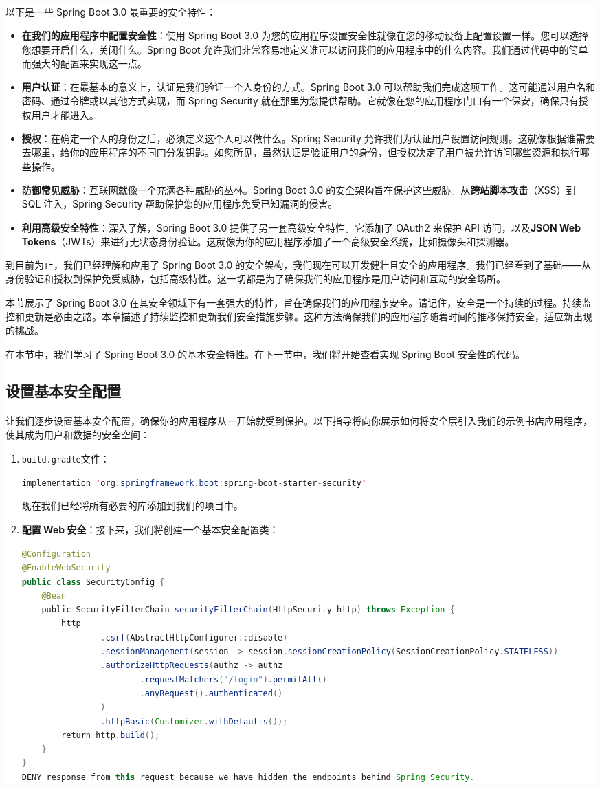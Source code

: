 以下是一些 Spring Boot 3.0 最重要的安全特性：

+   **在我们的应用程序中配置安全性**：使用 Spring Boot 3.0 为您的应用程序设置安全性就像在您的移动设备上配置设置一样。您可以选择您想要开启什么，关闭什么。Spring Boot 允许我们非常容易地定义谁可以访问我们的应用程序中的什么内容。我们通过代码中的简单而强大的配置来实现这一点。

+   **用户认证**：在最基本的意义上，认证是我们验证一个人身份的方式。Spring Boot 3.0 可以帮助我们完成这项工作。这可能通过用户名和密码、通过令牌或以其他方式实现，而 Spring Security 就在那里为您提供帮助。它就像在您的应用程序门口有一个保安，确保只有授权用户才能进入。

+   **授权**：在确定一个人的身份之后，必须定义这个人可以做什么。Spring Security 允许我们为认证用户设置访问规则。这就像根据谁需要去哪里，给你的应用程序的不同门分发钥匙。如您所见，虽然认证是验证用户的身份，但授权决定了用户被允许访问哪些资源和执行哪些操作。

+   **防御常见威胁**：互联网就像一个充满各种威胁的丛林。Spring Boot 3.0 的安全架构旨在保护这些威胁。从**跨站脚本攻击**（XSS）到 SQL 注入，Spring Security 帮助保护您的应用程序免受已知漏洞的侵害。

+   **利用高级安全特性**：深入了解，Spring Boot 3.0 提供了另一套高级安全特性。它添加了 OAuth2 来保护 API 访问，以及**JSON Web Tokens**（JWTs）来进行无状态身份验证。这就像为你的应用程序添加了一个高级安全系统，比如摄像头和探测器。

到目前为止，我们已经理解和应用了 Spring Boot 3.0 的安全架构，我们现在可以开发健壮且安全的应用程序。我们已经看到了基础——从身份验证和授权到保护免受威胁，包括高级特性。这一切都是为了确保我们的应用程序是用户访问和互动的安全场所。

本节展示了 Spring Boot 3.0 在其安全领域下有一套强大的特性，旨在确保我们的应用程序安全。请记住，安全是一个持续的过程。持续监控和更新是必由之路。本章描述了持续监控和更新我们安全措施步骤。这种方法确保我们的应用程序随着时间的推移保持安全，适应新出现的挑战。

在本节中，我们学习了 Spring Boot 3.0 的基本安全特性。在下一节中，我们将开始查看实现 Spring Boot 安全性的代码。

## 设置基本安全配置

让我们逐步设置基本安全配置，确保你的应用程序从一开始就受到保护。以下指导将向你展示如何将安全层引入我们的示例书店应用程序，使其成为用户和数据的安全空间：

1.  `build.gradle`文件：

    ```java
    implementation 'org.springframework.boot:spring-boot-starter-security'
    ```

    现在我们已经将所有必要的库添加到我们的项目中。

1.  **配置 Web 安全**：接下来，我们将创建一个基本安全配置类：

    ```java
    @Configuration
    @EnableWebSecurity
    public class SecurityConfig {
        @Bean
        public SecurityFilterChain securityFilterChain(HttpSecurity http) throws Exception {
            http
                    .csrf(AbstractHttpConfigurer::disable)
                    .sessionManagement(session -> session.sessionCreationPolicy(SessionCreationPolicy.STATELESS))
                    .authorizeHttpRequests(authz -> authz
                            .requestMatchers("/login").permitAll()
                            .anyRequest().authenticated()
                    )
                    .httpBasic(Customizer.withDefaults());
            return http.build();
        }
    }
    DENY response from this request because we have hidden the endpoints behind Spring Security.
    ```
